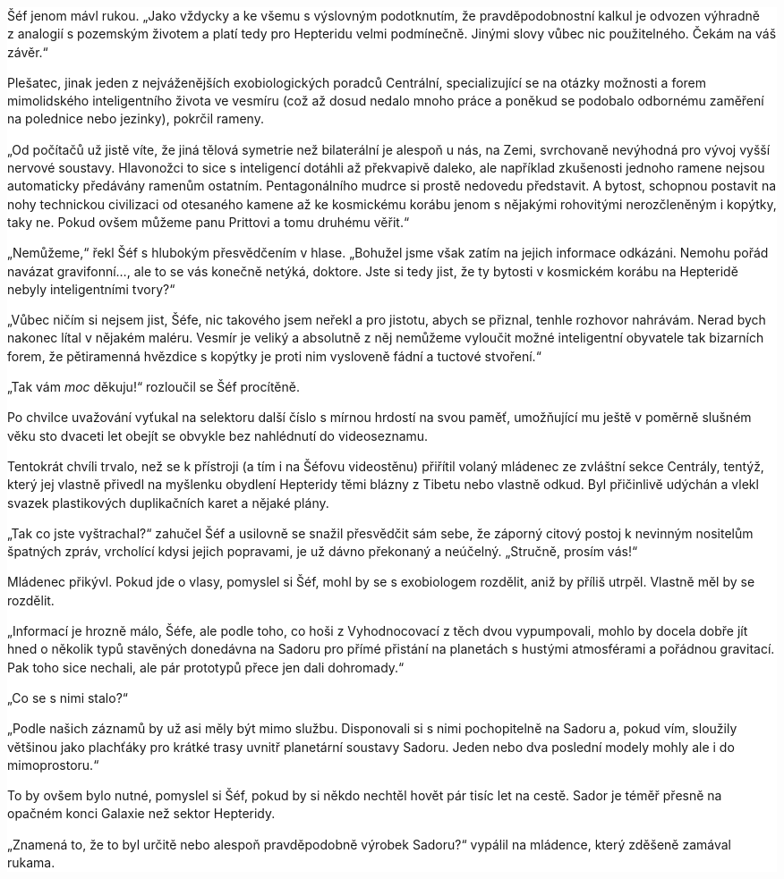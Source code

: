 Šéf jenom mávl rukou. „Jako vždycky a ke všemu s výslovným podotknutím, že pravděpodobnostní kalkul je odvozen výhradně z analogií s pozemským životem a platí tedy pro Hepteridu velmi podmínečně. Jinými slovy vůbec nic použitelného. Čekám na váš závěr.“

Plešatec, jinak jeden z nejváženějších exobiologických poradců Centrální, specializující se na otázky možnosti a forem mimolidského inteligentního života ve vesmíru (což až dosud nedalo mnoho práce a poněkud se podobalo odbornému zaměření na polednice nebo jezinky), pokrčil rameny.

„Od počítačů už jistě víte, že jiná tělová symetrie než bilaterální je alespoň u nás, na Zemi, svrchovaně nevýhodná pro vývoj vyšší nervové soustavy. Hlavonožci to sice s inteligencí dotáhli až překvapivě daleko, ale například zkušenosti jednoho ramene nejsou automaticky předávány ramenům ostatním. Pentagonálního mudrce si prostě nedovedu představit. A bytost, schopnou postavit na nohy technickou civilizaci od otesaného kamene až ke kosmickému korábu jenom s nějakými rohovitými nerozčleněným i kopýtky, taky ne. Pokud ovšem můžeme panu Prittovi a tomu druhému věřit.“

„Nemůžeme,“ řekl Šéf s hlubokým přesvědčením v hlase. „Bohužel jsme však zatím na jejich informace odkázáni. Nemohu pořád navázat gravifonní…, ale to se vás konečně netýká, doktore. Jste si tedy jist, že ty bytosti v kosmickém korábu na Hepteridě nebyly inteligentními tvory?“

„Vůbec ničím si nejsem jist, Šéfe, nic takového jsem neřekl a pro jistotu, abych se přiznal, tenhle rozhovor nahrávám. Nerad bych nakonec lítal v nějakém maléru. Vesmír je veliký a absolutně z něj nemůžeme vyloučit možné inteligentní obyvatele tak bizarních forem, že pětiramenná hvězdice s kopýtky je proti nim vysloveně fádní a tuctové stvoření.“

„Tak vám _moc_ děkuju!“ rozloučil se Šéf procítěně.

Po chvilce uvažování vyťukal na selektoru další číslo s mírnou hrdostí na svou paměť, umožňující mu ještě v poměrně slušném věku sto dvaceti let obejít se obvykle bez nahlédnutí do videoseznamu.

Tentokrát chvíli trvalo, než se k přístroji (a tím i na Šéfovu videostěnu) přiřítil volaný mládenec ze zvláštní sekce Centrály, tentýž, který jej vlastně přivedl na myšlenku obydlení Hepteridy těmi blázny z Tibetu nebo vlastně odkud. Byl přičinlivě udýchán a vlekl svazek plastikových duplikačních karet a nějaké plány.

„Tak co jste vyštrachal?“ zahučel Šéf a usilovně se snažil přesvědčit sám sebe, že záporný citový postoj k nevinným nositelům špatných zpráv, vrcholící kdysi jejich popravami, je už dávno překonaný a neúčelný. „Stručně, prosím vás!“

Mládenec přikývl. Pokud jde o vlasy, pomyslel si Šéf, mohl by se s exobiologem rozdělit, aniž by příliš utrpěl. Vlastně měl by se rozdělit.

„Informací je hrozně málo, Šéfe, ale podle toho, co hoši z Vyhodno­covací z těch dvou vypumpovali, mohlo by docela dobře jít hned o několik typů stavěných donedávna na Sadoru pro přímé přistání na planetách s hustými atmosférami a pořádnou gravitací. Pak toho sice nechali, ale pár prototypů přece jen dali dohromady.“

„Co se s nimi stalo?“

„Podle našich záznamů by už asi měly být mimo službu. Dispo­novali si s nimi pochopitelně na Sadoru a, pokud vím, sloužily většinou jako plachťáky pro krátké trasy uvnitř planetární soustavy Sadoru. Jeden nebo dva poslední modely mohly ale i do mimoprostoru.“

To by ovšem bylo nutné, pomyslel si Šéf, pokud by si někdo nechtěl hovět pár tisíc let na cestě. Sador je téměř přesně na opačném konci Galaxie než sektor Hepteridy.

„Znamená to, že to byl určitě nebo alespoň pravděpodobně výrobek Sadoru?“ vypálil na mládence, který zděšeně zamával rukama.
